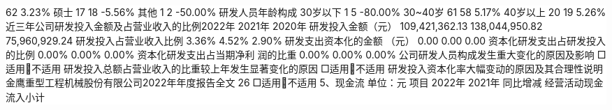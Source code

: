62
3.23%
硕士
17
18
-5.56%
其他
1
2
-50.00%
研发人员年龄构成
30岁以下
1
5
-80.00%
30~40岁
61
58
5.17%
40岁以上
20
19
5.26%
近三年公司研发投入金额及占营业收入的比例2022年
2021年
2020年
研发投入金额（元）
109,421,362.13
138,044,950.82
75,960,929.24
研发投入占营业收入比例
3.36%
4.52%
2.90%
研发支出资本化的金额
（元）
0.00
0.00
0.00
资本化研发支出占研发投入
的比例
0.00%
0.00%
0.00%
资本化研发支出占当期净利
润的比重
0.00%
0.00%
0.00%
公司研发人员构成发生重大变化的原因及影响
□适用不适用
研发投入总额占营业收入的比重较上年发生显著变化的原因
□适用不适用
研发投入资本化率大幅变动的原因及其合理性说明
金鹰重型工程机械股份有限公司2022年年度报告全文
26
□适用不适用
5、现金流
单位：元
项目
2022年
2021年
同比增减
经营活动现金流入小计